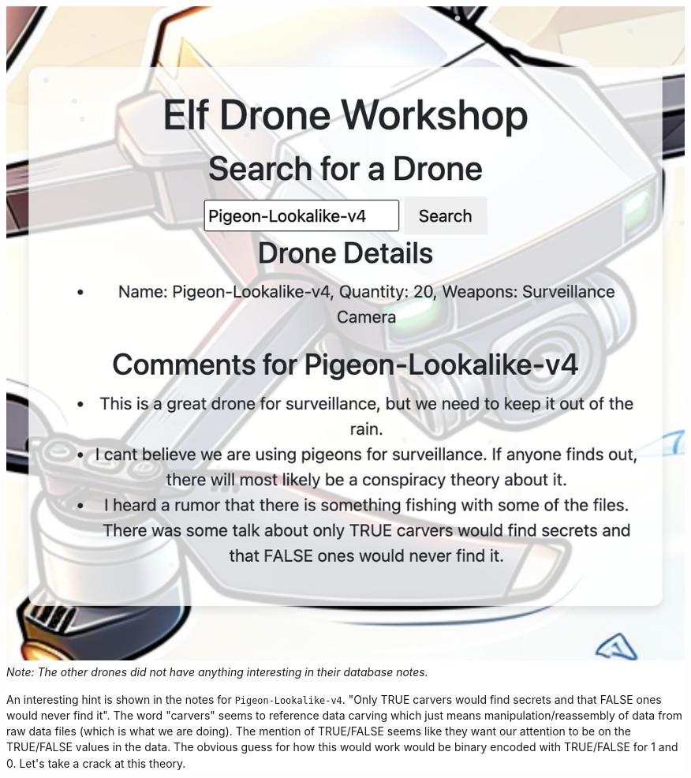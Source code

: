 ![Pigeon-Lookalike-v4](../images/dronepath/pigeon_lookalike.png)
*Note: The other drones did not have anything interesting in their database notes.*

An interesting hint is shown in the notes for `Pigeon-Lookalike-v4`. "Only TRUE carvers would find secrets and that FALSE ones would never find it". The word "carvers" seems to reference data carving which just means manipulation/reassembly of data from raw data files (which is what we are doing). The mention of TRUE/FALSE seems like they want our attention to be on the TRUE/FALSE values in the data. The obvious guess for how this would work would be binary encoded with TRUE/FALSE for 1 and 0. Let's take a crack at this theory.
